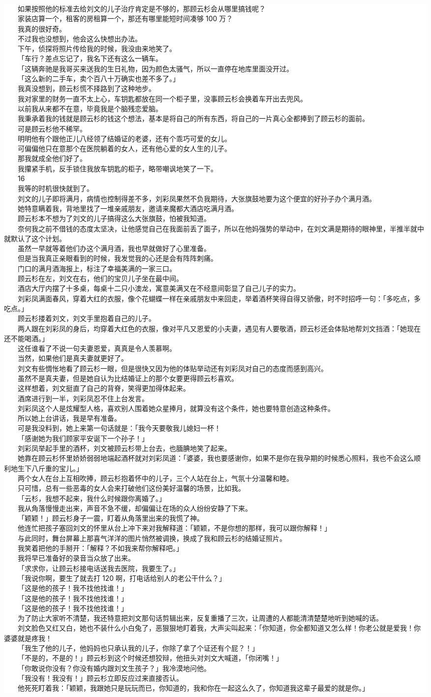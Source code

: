 &emsp;&emsp;如果按照他的标准去给刘文的儿子治疗肯定是不够的，那顾云杉会从哪里搞钱呢？  
&emsp;&emsp;家装店算一个，租客的房租算一个，那还有哪里能短时间凑够 100 万？  
&emsp;&emsp;我真的很好奇。  
&emsp;&emsp;不过我也没想到，他会这么快想出办法。  
&emsp;&emsp;下午，侦探将照片传给我的时候，我没由来地笑了。  
&emsp;&emsp;「车行？差点忘记了，我名下还有这么一辆车。  
&emsp;&emsp;「这辆奔驰是我哥买来送我的生日礼物，因为颜色太骚气，所以一直停在地库里面没开过。  
&emsp;&emsp;「这么新的二手车，卖个百八十万确实也差不多了。」  
&emsp;&emsp;我真没想到，顾云杉慌不择路到了这种地步。  
&emsp;&emsp;我对家里的财务一直不太上心，车钥匙都放在同一个柜子里，没事顾云杉会换着车开出去兜风。  
&emsp;&emsp;以前我从来都不在意，毕竟我是个脑残恋爱脑。  
&emsp;&emsp;我秉承着我的钱就是顾云杉的钱这个想法，基本是将自己的所有东西，将自己的一片真心全都捧到了顾云杉的面前。  
&emsp;&emsp;可是顾云杉他不稀罕。  
&emsp;&emsp;明明他有个跟他正儿八经领了结婚证的老婆，还有个乖巧可爱的女儿。  
&emsp;&emsp;可偏偏他只在意那个在医院躺着的女人，还有他心爱的女人生的儿子。  
&emsp;&emsp;那我就成全他们好了。  
&emsp;&emsp;我攥紧手机，反手锁住我放车钥匙的柜子，略带嘲讽地笑了一下。  
&emsp;&emsp;16  
&emsp;&emsp;我等的时机很快就到了。  
&emsp;&emsp;刘文的儿子即将满月，病情也控制得差不多，刘彩凤果然不负我期待，大张旗鼓地要为这个便宜的好孙子办个满月酒。  
&emsp;&emsp;她特意瞒着我，背地里找了一堆亲戚朋友，邀请来魔都大酒店吃满月酒。  
&emsp;&emsp;顾云杉本不想为了刘文的儿子搞得这么大张旗鼓，怕被我知道。  
&emsp;&emsp;奈何我之前不借钱的态度太坚决，让他感觉自己在我面前丢了面子，所以在他妈强势的举动中，在刘文满是期待的眼神里，半推半就中就默认了这个计划。  
&emsp;&emsp;虽然一早就等着他们办这个满月酒，我也早就做好了心里准备。  
&emsp;&emsp;但是当我真正亲眼看到的时候，我发觉我的心还是会有阵阵刺痛。  
&emsp;&emsp;门口的满月酒海报上，标注了幸福美满的一家三口。  
&emsp;&emsp;顾云杉在左，刘文在右，他们的宝贝儿子坐在最中间。  
&emsp;&emsp;酒店大厅内摆了十多桌，每桌十二只小澳龙，寓意美满又在不经意间彰显了自己儿子的实力。  
&emsp;&emsp;刘彩凤满面春风，穿着大红的衣服，像个花蝴蝶一样在亲戚朋友中来回走，举着酒杯笑得自得又骄傲，时不时招呼一句：「多吃点，多吃点。」  
&emsp;&emsp;顾云杉搂着刘文，刘文手里抱着自己的儿子。  
&emsp;&emsp;两人跟在刘彩凤的身后，均穿着大红色的衣服，像对平凡又恩爱的小夫妻，遇见有人要敬酒，顾云杉还会体贴地帮刘文挡酒：「她现在还不能喝酒。」  
&emsp;&emsp;这任谁看了不说一句夫妻恩爱，真真是令人羡慕啊。  
&emsp;&emsp;当然，如果他们是真夫妻就更好了。  
&emsp;&emsp;刘文有些惆怅地看了顾云杉一眼，但是很快又因为他的体贴举动还有刘彩凤对自己的态度而感到高兴。  
&emsp;&emsp;虽然不是真夫妻，但是她自认为比结婚证上的那个女要更得顾云杉喜欢。  
&emsp;&emsp;这样想着，刘文挺直了自己的背脊，笑得更加得体起来。  
&emsp;&emsp;酒席进行到一半，刘彩凤忍不住上台发言。  
&emsp;&emsp;刘彩凤这个人是炫耀型人格，喜欢别人围着她众星捧月，就算没有这个条件，她也要特意创造这种条件。  
&emsp;&emsp;所以她上台讲话，我是早有准备。  
&emsp;&emsp;可是我没料到，她上来第一句话就是：「我今天要敬我儿媳妇一杯！  
&emsp;&emsp;「感谢她为我们顾家平安诞下一个孙子！」  
&emsp;&emsp;刘彩凤举起手里的酒杯，刘文被顾云杉带上台去，也腼腆地笑了起来。  
&emsp;&emsp;她靠在顾云杉怀里娇娇弱弱地端起酒杯就对刘彩凤道：「婆婆，我也要感谢你，如果不是你在我孕期的时候悉心照料，我也不会这么顺利地生下八斤重的宝儿。」  
&emsp;&emsp;两个女人在台上互相吹捧，顾云杉抱着怀中的儿子，三个人站在台上，气氛十分温馨和睦。  
&emsp;&emsp;只可惜，总有一些恶毒的女人会来打破他们这份美好温馨的场景，比如我。  
&emsp;&emsp;「云杉，我想不起来，我什么时候跟你离婚了。」  
&emsp;&emsp;我从角落慢慢走出来，声音不急不缓，却偏偏让在场的众人纷纷安静了下来。  
&emsp;&emsp;「颖颖！」顾云杉身子一震，盯着从角落里出来的我慌了神。  
&emsp;&emsp;他连忙把孩子塞回刘文的怀里从台上冲下来对我解释道：「颖颖，不是你想的那样，我可以跟你解释！」  
&emsp;&emsp;与此同时，舞台屏幕上那喜气洋洋的图片悄然被调换，换成了我和顾云杉的结婚证照片。  
&emsp;&emsp;我笑着把他的手掰开：「解释？不如我来帮你解释吧。」  
&emsp;&emsp;我将早已准备好的录音当众放了出来。  
&emsp;&emsp;「求求你，让顾云杉接电话送我去医院，我要生了。」  
&emsp;&emsp;「我说你啊，要生了就去打 120 啊，打电话给别人的老公干什么？」  
&emsp;&emsp;「这是他的孩子！我不找他找谁！」  
&emsp;&emsp;「这是他的孩子！我不找他找谁！」  
&emsp;&emsp;「这是他的孩子！我不找他找谁！」  
&emsp;&emsp;为了防止大家听不清楚，我还特意把刘文那句话剪辑出来，反复重播了三次，让周遭的人都能清清楚楚地听到她喊的话。  
&emsp;&emsp;刘文脸色又红又白，她也不装什么小白兔了，恶狠狠地盯着我，大声尖叫起来：「你知道，你全都知道又怎么样！你老公就是爱我！你婆婆就是疼我！  
&emsp;&emsp;「我生了他的儿子，他妈妈也只承认我的儿子，你除了拿了个证还有个屁？！」  
&emsp;&emsp;「不是的，不是的！」顾云杉到这个时候还想狡辩，他扭头对刘文大喊道，「你闭嘴！」  
&emsp;&emsp;「你敢说你没有？你没有婚内跟刘文生孩子？」我冷漠地问他。  
&emsp;&emsp;「我没有！我没有！」顾云杉立即反应过来直接否认。  
&emsp;&emsp;他死死盯着我：「颖颖，我跟她只是玩玩而已，你知道的，我和你在一起这么久了，你知道我这辈子最爱的就是你。」  